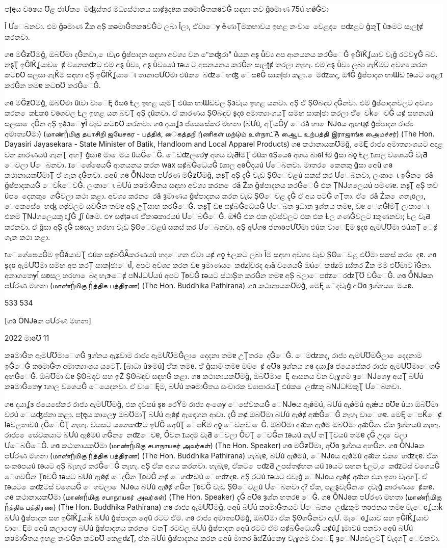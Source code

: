 පʈęය වəෂය Ʊළ ජාƯක ෙමʤස්තර මධ්‍යස්ථානය සාȼȝදාɐක කəමාǦතකɞවǦ සඳහා නව ǧəමාණ 75ú හǿǦවා

Ǐ Ưෙබනවා. එම ǧəමාණ Źක අȘ කəමාǦතකɞවǦට ලබා Ǐලා, ඒවාෙɏ ěණාƮමකභාවය ඉහළ නංවා ෙවෙළඳ ෙපʣළට ǧකුƮ ûɝමට සැලʈȼ කරනවා.

ගɞ මǦƶƱමǧ, ඔබƱමා දǦනවා, ෙɩවැɢ ǧෂ්පාදන සඳහා අවශ්‍ය වන "ෙකʤරා" ûයන අȿ ǖව්‍ය අප ආනයනය කරǦෙǦ ඉǦǐǨʆයාව වැǧ රටවɣǦ බව. නȿƮ ඉǦǐǨʆයාව ෙȼ වනෙකʣට එම අȿ ǖව්‍ය, අȿ ǖව්‍යයú ɪǝය ට අපනයනය කරǦන සැලʈȼ කරලා නැහැ. එම අȿ ǖව්‍ය ලබා ගැǨමට අවශ්‍ය කරන කටɒƱ සලසා ගැǨම සඳහා අȘ ඉǦǐǨʆයාෙɩ තානාපƯƱමා එúක ෙබʣෙහʤ ෙසɐǦ සාකļඡා කළා. ෙමʣකද, ඔɬǦ ǧෂ්පාදන භාƜඩ ɪǝයට අෙළɪ කරǦන තමɐ කටɒƱ කරǦෙǦ.

ගɞ මǦƶƱමǧ, ඔබƱමා ûɩවා වාෙĘ ƌසɢ Ƚල ඉහළ යෑමƮ එúක භාƜඩවල Șɜවැය ඉහළ යනවා. අȘ ඒ Șʘබඳව දǦනවා. එම ǧෂ්පාදනවලට අවශ්‍ය කරන ෙකȽකɢ වəගවල Ƚල ඉහළ යන බවƮ අȘ දûනවා. ඒ කාරණය Șʘබඳව ȿදɢ අමාත්‍යාංශයƮ සමඟ සාකļඡා කරලා ඒ ෙවǩෙවǦ යȼ සහනයú සලසා ෙදǦන අȘ ඉǎɜෙɏǏ වැඩ කටɒƱ කරනවා. ගɞ දයාʆɜ ජයෙසේකර මහතා (බƯú, අƮයǦƴ ෙරǎ හා ෙǊɵය ඇඟɥȼ ǧෂ්පාදන රාජ්‍ය අමාත්‍යƱමා) (மாண்ᾗமிகு தயாசிறி ஜயேசகர - பத்திக், ைகத்தறி ᾐணிகள் மற்ᾠம் உள்நாட்ᾌ ஆைட உற்பத்தி இராஜாங்க அைமச்சர்) (The Hon. Dayasiri Jayasekara - State Minister of Batik, Handloom and Local Apparel Products) ගɞ කථානායකƱමǧ, මෙĘ රාජ්‍ය අමාත්‍යාංශයට අදාළ වන කාරණයú ගැනƮ අහȚ ǧසාɐ මා ෙමය ûයǦෙǦ. ෙඩʣලරෙɏ අගය වැƋɫමƮ එúක ɞȘයෙɢ අගය බාɢǐ ɫම ǧසා බƍ Ƚල ɪශාල වශෙයǦ වැƋ ෙවලා Ưෙබනවා. ɪෙශේෂෙයǦ ආනයනය කරන wax සȼබǦධෙයǦ ɪශාල අəȬදයú Ưෙබනවා. මාතර ෙකෙනකු ǧසා අෙȗ ගɞ කථානායකƱමාƮ ඒ ගැන දǦනවා. අෙȗ ගɞ ȬǊǝක පƯරණ මǦƶƱමǧ, නȿƮ අȘ දැǦ වැඩ Șʘෙවළú සකස් කර Ưෙබනවා, ලංකා ෙɩ ඉǦන ෙරǎ ǧෂ්පාදකයǦ ෙවǩෙවǦ. ලංකාෙɩ බƯú කəමාǦතය සඳහා අවශ්‍ය කරන ෙරǎ Źක ǧෂ්පාදනය කරǦෙǦ එක ȚǊගලෙයú පමණɐ. නȿƮ අȘ තව üප ෙදෙනකු ෙගǦවලා කථා කළා. අවශ්‍ය කරන ෙරǎ ȝමාණය ǧෂ්පාදනය කරන වැඩ Șʘෙවළ දැǦ ඒ අය පටǦ ගƮතා. ඒ ෙරǎ Źක ෙගනැɢලා, ෙකෙසේ ෙහʤ ගȼවලට යවǦන තමɐ අȘ උƮසාහ කරǦෙǦ. නȿƮ ඩɐ සȼබǦධෙයǦ Ưෙබන ȝධාන ȝශ්නය තමɐ, ඩɐ ෙගǦɫමƮ ලංකාෙɩ එකම ȚǊගලෙයකු ɪʆǦ ʆǐ ûɝම. එʏ සȼțəණ ඒකාǝකාරයú ƯෙබǦෙǦ. ඔɬǦ එක එක දවස්වලට එක එක Ƚල ගණǦවලට ɪකුණනවා; Ƚල වැƋ කරනවා. ඒ ǧසා අȘ දැǦ සʚසල හරහා වැඩ Șʘෙවළú සකස් කර Ưෙබනවා. අȘ අƯගɞ ජනාǝපƯƱමා එúක වාෙĘම ȿදɢ ඇමƯƱමා එúකƮ ෙȼ ගැන කථා කළා.

ɪෙශේෂෙයǦම ඉǦǎයාවƮ එúක සȼබǦǞකරණයú හදාෙගන ඒවා යȼ අƍ Ƚලකට ලබා Ǐම සඳහා අවශ්‍ය වැඩ Șʘෙවළ එƱමා සකස් කර ෙදɐ. ගɞ ȿදɢ ඇමƯƱමා සමඟ අප කරȚ සාකļඡාෙɩǏ, අපට අවශ්‍ය කරන ඩɐ ȝමාණය ෙකʣļචරද ආǎ වශෙයǦ ඔúෙකʣම ɪස්තර Źක මම එƱමාට ǐǦනා. අනාගතෙɏǏ සʚසල හරහා ෙබදා හැɝෙȼ පǊධƯයú අපට ȚʚවǦ ɪǝයට ස්ථාȘත කරǦන තමɐ අȘ බලාෙපʣෙරʣƮƱ වǦෙǦ. ගɞ ȬǊǝක පƯරණ මහතා (மாண்ᾗமிகு ᾗத்திக பத்திரண) (The Hon. Buddhika Pathirana) ගɞ කථානායකƱමǧ, මෙĘ ෙදවැǧ අƱɞ ȝශ්නය ෙමයɐ.

533 534

[ගɞ ȬǊǝක පƯරණ මහතා]

2022 මාəƱ 11

කəමාǦත ඇමƯƱමාෙගǦ ȝශ්නය ඇʑවාම රාජ්‍ය ඇමƯƱමǦලා ෙදෙදනා තමɐ උƮතර ෙදǦෙǦ. ෙමʣකද, රාජ්‍ය ඇමƯƱමǦලා ෙදෙදනාම ඉǦෙǦ කəමාǦත අමාත්‍යාංශය යටෙƮ. [බාධා ûɝමú] ඒක තමɐ. ඒ ǧසාම තමɐ මම ෙȼ අƱɞ ȝශ්නය ගɞ දයාʆɜ ජයෙසේකර රාජ්‍ය ඇමƯƱමාෙගǦ අහǦෙǦ. ඔබƱමා ඩɐ Șʘබඳව සහ ඉŹ Șʘබඳව සඳහǦ කළා. ගɞ කථානායකƱමǧ, ඔබƱමා ෙĘ ආසනය වන වැɣගම ȝෙǊශෙɏ අයƮ බƯú කəමාǦතෙɏ ɪශාල වශෙයǦ ෙයෙදනවා. ඒ වාෙĘම, බƯú කəමාǦතය සංචාරක ව්‍යාපාරයƮ එúක ෙලʣකු බǊධɫමකුƮ Ưෙබනවා.

ගɞ දයාʆɜ ජයෙසේකර රාජ්‍ය ඇමƯƱමǧ, එක දවසú ȿʚ රෙŸම රාජ්‍ය අංශෙɏ ෙසේවකයǦ ෙǊɵය ඇǿමú, බƯú ඇǿමú ඇǽය ɒƱɐ ûයා ඔබƱමා වරú ෙයʤජනා කළා. පʈęය කාලෙɏ ඔබƱමාƮ බƯú ඇǿȼ ඇඳෙගන ආවා. දැǦ නȼ ඔබƱමා බƯú ඇǿȼ අǽǦෙǦ නැහැ වාෙගɐ. මෙĘ ෙපǨෙȼ ǐəවලතාවú දǦෙǦƮ නැහැ. වයසට යනෙකʣට ඉƯǦ අෙȗƮ ෙපǨම අƍ ෙවනවා ෙǦ. ඔබƱමා අǽන ඇǿම ඔබƱමා අǽǦන. ඒක ȝශ්නයú නැහැ. රාජ්‍ය ෙසේවකයාට බƯú ඇǿමú ගǦන ෙනʣෙවɐ, Őවන ɪයදම වැƋ ෙවලා ŐවƮ ෙවǦන ɪǝයú නැƯ තƮƮවයú තමɐ දැǦ උදා ෙවලා ƯෙබǦෙǦ. ගɞ කථානායකƱමා (மாண்ᾗமிகு சபாநாயகர் அவர்கள்) (The Hon. Speaker) ගɞ මǦƶƱමා, අƱɞ ȝශ්නය අහǦන. ගɞ ȬǊǝක පƯරණ මහතා (மாண்ᾗமிகு ᾗத்திக பத்திரண) (The Hon. Buddhika Pathirana) හැබැɐ, බƯú ඇǿමú, ෙǊɵය ඇǿමú අǽන එක ෙහʣඳɐ. ඒක සංකɢපයú ɪǝයට අȘ බැහැර කරǦෙǦ නැහැ. අȘ ඒක අගය කරනවා. හැබැɐ, ඒකට ෙපʣƋ උපස්තȼභන යú ɪǝයට සහන Ƚලට, ෙකʣටස් වශෙයǦ ෙගවǦන ȚʚවǦ ɪǝයට බƯú ඇǿȼ ෙදǦන ȚʚවǦ නȼ ෙගʣඩú ෙහʣඳɐ. අȘ රටú ɪǝයට එවැǧ ෙǊɵය ඇǿȼ අǽන එක ඉතා වැදගƮ. ඒ ɪǝයට ෙකʣටස් වශෙයǦ ෙගවලා ෙǊɵය බƯú ඇǿȼ ගǦන ȚʚවǦ වැඩ Șʘෙවළú Ưෙබනවා ද? ඒක, පළȿවැǦන. ෙදවැǧ කාරණය ෙȼකɐ. ගɞ කථානායකƱමා (மாண்ᾗமிகு சபாநாயகர் அவர்கள்) (The Hon. Speaker) දැǦ අƱɞ ȝශ්න හතරɐ ෙǦ. ගɞ ȬǊǝක පƯරණ මහතා (மாண்ᾗமிகு ᾗத்திக பத்திரண) (The Hon. Buddhika Pathirana) ගɞ රාජ්‍ය ඇමƯƱමǧ, අෙȗ බƯú කəමාǦතයට Ưෙබන ෙලʣකුම තəජනය තමɐ මැෙɢʆයාǩ බƯú ǧෂ්පාදන සහ ඉǦǐǨʆයාǩ බƯú ǧෂ්පාදන අෙȗ රටට ඒම. ගɞ රාජ්‍ය අමාත්‍යƱමǧ, ඔබƱමා ඒක ȘʘගǦනවා ඇƯ. මැෙɢʆයාව සහ ඉǦǐǨʆයාව වාෙĘම අෙȗ කලාපෙɏ බƯú ǧෂ්පාදනය කරන ෙවනƮ රටවල බƯú ǧෂ්පාදන අෙȗ රටට ඒම සȼබǦධෙයǦ යȼûʆ ʇමාවú පනවා අෙȗ බƯú කəමාǦතය ඉහළ නංවǦන කටɒƱ කෙළʣƮ, ඒක බƯú ǧෂ්පාදනය කරන අෙȗ මාතර ǎස්Ƶúකෙɏ වැɣගම වාෙĘ ȝෙǊශවලටƮ වැදගƮ ෙවනවා.
